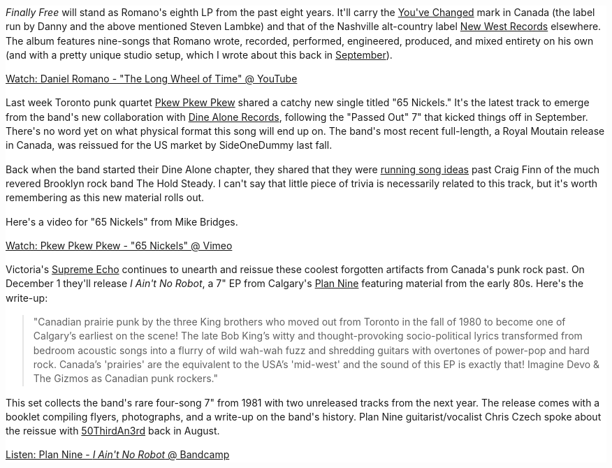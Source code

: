 *Finally Free* will stand as Romano's eighth LP from the past eight years. It'll carry the [You've Changed](http://youvechangedrecords.com/) mark in Canada (the label run by Danny and the above mentioned Steven Lambke) and that of the Nashville alt-country label [New West Records](http://newwestrecords.com/) elsewhere. The album features nine-songs that Romano wrote, recorded, performed, engineered, produced, and mixed entirety on his own (and with a pretty unique studio setup, which I wrote about this back in [September](https://www.someparty.ca/2018-09-30-empty-husk/)).

<iframe width="560" height="315" src="https://www.youtube.com/embed/8HvgHcHzqbQ" frameborder="0" allow="accelerometer; autoplay; encrypted-media; gyroscope; picture-in-picture" allowfullscreen></iframe>

[Watch: Daniel Romano - "The Long Wheel of Time" @ YouTube](https://youtu.be/8HvgHcHzqbQ "#")

Last week Toronto punk quartet [Pkew Pkew Pkew](https://www.pkewx3.com/) shared a catchy new single titled "65 Nickels." It's the latest track to emerge from the band's new collaboration with [Dine Alone Records](http://dinealonerecords.com/), following the "Passed Out" 7" that kicked things off in September. There's no word yet on what physical format this song will end up on. The band's most recent full-length, a Royal Moutain release in Canada, was reissued for the US market by SideOneDummy last fall.

Back when the band started their Dine Alone chapter, they shared that they were [running song ideas](https://www.someparty.ca/2018-09-16-passed-out/) past Craig Finn of the much revered Brooklyn rock band The Hold Steady. I can't say that little piece of trivia is necessarily related to this track, but it's worth remembering as this new material rolls out.

Here's a video for "65 Nickels" from Mike Bridges.

<iframe src="https://player.vimeo.com/video/301987445" width="640" height="360" frameborder="0" webkitallowfullscreen mozallowfullscreen allowfullscreen></iframe>

[Watch: Pkew Pkew Pkew - "65 Nickels" @ Vimeo](https://vimeo.com/301987445 "#")

Victoria's [Supreme Echo](http://www.supremeecho.com/) continues to unearth and reissue these coolest forgotten artifacts from Canada's punk rock past. On December 1 they'll release *I Ain't No Robot*, a 7" EP from Calgary's [Plan Nine](http://supremeecho.bandcamp.com/album/plan-nine) featuring material from the early 80s. Here's the write-up:

> "Canadian prairie punk by the three King brothers who moved out from Toronto in the fall of 1980 to become one of Calgary’s earliest on the scene! The late Bob King’s witty and thought-provoking socio-political lyrics transformed from bedroom acoustic songs into a flurry of wild wah-wah fuzz and shredding guitars with overtones of power-pop and hard rock. Canada’s 'prairies' are the equivalent to the USA’s 'mid-west' and the sound of this EP is exactly that! Imagine Devo & The Gizmos as Canadian punk rockers."

This set collects the band's rare four-song 7" from 1981 with two unreleased tracks from the next year. The release comes with a booklet compiling flyers, photographs, and a write-up on the band's history. Plan Nine guitarist/vocalist Chris Czech spoke about the reissue with [50ThirdAn3rd](http://www.50thirdand3rd.com/plan-nine-i-aint-no-robot-7-ep-1981-82-classic-canadian-punk-reissue/) back in August.

<iframe style="border: 0; width: 100%; height: 120px;" src="https://bandcamp.com/EmbeddedPlayer/album=1989018127/size=large/bgcol=ffffff/linkcol=0687f5/tracklist=false/artwork=small/transparent=true/" seamless><a href="http://supremeecho.bandcamp.com/album/plan-nine">Plan Nine by Supreme Echo</a></iframe>

[Listen: Plan Nine - *I Ain't No Robot* @ Bandcamp](http://supremeecho.bandcamp.com/album/plan-nine "#")
